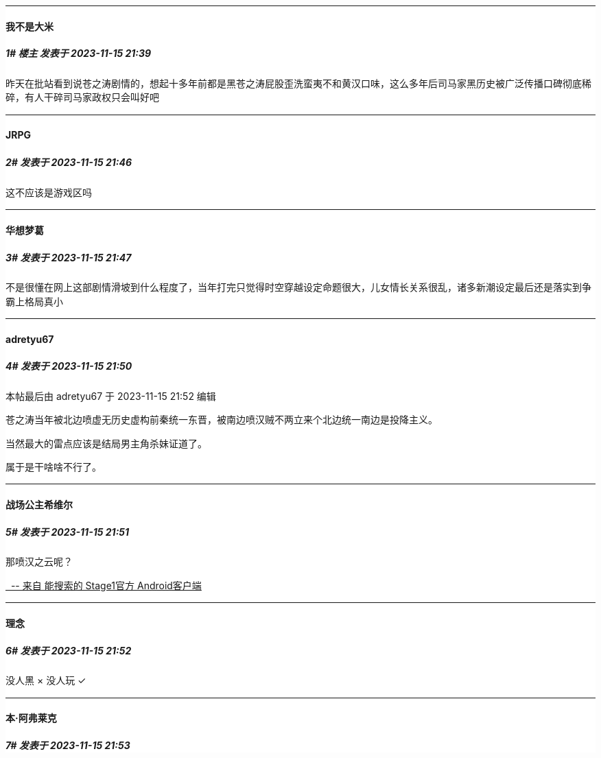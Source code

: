 
*****

####  我不是大米  
##### 1#       楼主       发表于 2023-11-15 21:39

昨天在批站看到说苍之涛剧情的，想起十多年前都是黑苍之涛屁股歪洗蛮夷不和黄汉口味，这么多年后司马家黑历史被广泛传播口碑彻底稀碎，有人干碎司马家政权只会叫好吧

*****

####  JRPG  
##### 2#       发表于 2023-11-15 21:46

这不应该是游戏区吗

*****

####  华想梦葛  
##### 3#       发表于 2023-11-15 21:47

不是很懂在网上这部剧情滑坡到什么程度了，当年打完只觉得时空穿越设定命题很大，儿女情长关系很乱，诸多新潮设定最后还是落实到争霸上格局真小

*****

####  adretyu67  
##### 4#       发表于 2023-11-15 21:50

 本帖最后由 adretyu67 于 2023-11-15 21:52 编辑 

苍之涛当年被北边喷虚无历史虚构前秦统一东晋，被南边喷汉贼不两立来个北边统一南边是投降主义。

当然最大的雷点应该是结局男主角杀妹证道了。

属于是干啥啥不行了。

*****

####  战场公主希维尔  
##### 5#       发表于 2023-11-15 21:51

那喷汉之云呢？

[  -- 来自 能搜索的 Stage1官方 Android客户端](https://www.coolapk.com/apk/140634)

*****

####  理念  
##### 6#       发表于 2023-11-15 21:52

没人黑 ×
没人玩 ✓

*****

####  本·阿弗莱克  
##### 7#       发表于 2023-11-15 21:53
